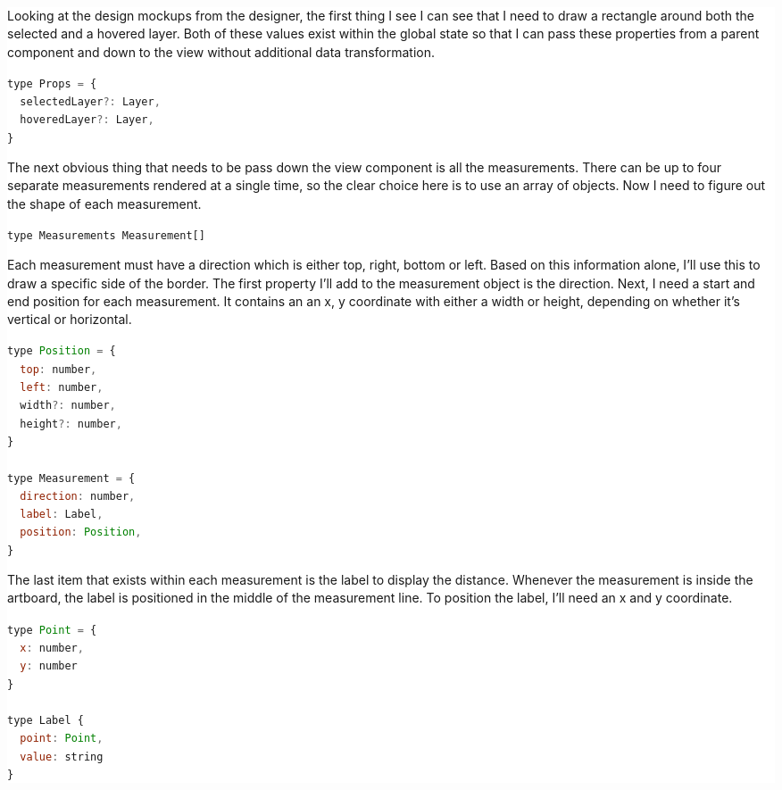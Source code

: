 Looking at the design mockups from the designer, the first thing I see I can see
that I need to draw a rectangle around both the selected and a hovered layer.
Both of these values exist within the global state so that I can pass these
properties from a parent component and down to the view without additional data
transformation.

```js
type Props = {
  selectedLayer?: Layer,
  hoveredLayer?: Layer,
}
```

The next obvious thing that needs to be pass down the view component is all the
measurements. There can be up to four separate measurements rendered at a single
time, so the clear choice here is to use an array of objects. Now I need to
figure out the shape of each measurement.

```js
type Measurements Measurement[]
```

Each measurement must have a direction which is either top, right, bottom or
left. Based on this information alone, I’ll use this to draw a specific side of
the border. The first property I’ll add to the measurement object is the
direction. Next, I need a start and end position for each measurement. It
contains an an x, y coordinate with either a width or height, depending on
whether it’s vertical or horizontal.

```js
type Position = {
  top: number,
  left: number,
  width?: number,
  height?: number,
}

type Measurement = {
  direction: number,
  label: Label,
  position: Position,
}
```

The last item that exists within each measurement is the label to display the
distance. Whenever the measurement is inside the artboard, the label is
positioned in the middle of the measurement line. To position the label, I’ll
need an x and y coordinate.

```js
type Point = {
  x: number,
  y: number
}

type Label {
  point: Point,
  value: string
}
```

